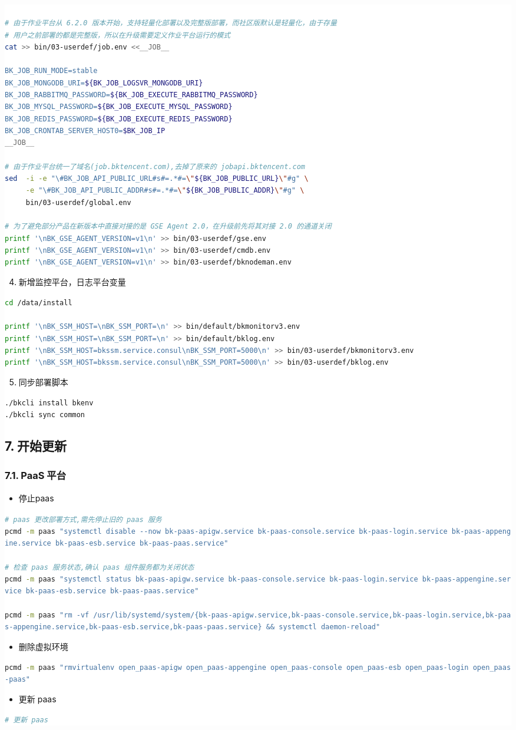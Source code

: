 ```bash

# 由于作业平台从 6.2.0 版本开始，支持轻量化部署以及完整版部署，而社区版默认是轻量化，由于存量
# 用户之前部署的都是完整版，所以在升级需要定义作业平台运行的模式
cat >> bin/03-userdef/job.env <<__JOB__

BK_JOB_RUN_MODE=stable
BK_JOB_MONGODB_URI=${BK_JOB_LOGSVR_MONGODB_URI}
BK_JOB_RABBITMQ_PASSWORD=${BK_JOB_EXECUTE_RABBITMQ_PASSWORD}
BK_JOB_MYSQL_PASSWORD=${BK_JOB_EXECUTE_MYSQL_PASSWORD}
BK_JOB_REDIS_PASSWORD=${BK_JOB_EXECUTE_REDIS_PASSWORD}
BK_JOB_CRONTAB_SERVER_HOST0=$BK_JOB_IP
__JOB__

# 由于作业平台统一了域名(job.bktencent.com),去掉了原来的 jobapi.bktencent.com
sed  -i -e "\#BK_JOB_API_PUBLIC_URL#s#=.*#=\"${BK_JOB_PUBLIC_URL}\"#g" \
     -e "\#BK_JOB_API_PUBLIC_ADDR#s#=.*#=\"${BK_JOB_PUBLIC_ADDR}\"#g" \
     bin/03-userdef/global.env

# 为了避免部分产品在新版本中直接对接的是 GSE Agent 2.0，在升级前先将其对接 2.0 的通道关闭
printf '\nBK_GSE_AGENT_VERSION=v1\n' >> bin/03-userdef/gse.env
printf '\nBK_GSE_AGENT_VERSION=v1\n' >> bin/03-userdef/cmdb.env
printf '\nBK_GSE_AGENT_VERSION=v1\n' >> bin/03-userdef/bknodeman.env
```
4. 新增监控平台，日志平台变量
```bash
cd /data/install

printf '\nBK_SSM_HOST=\nBK_SSM_PORT=\n' >> bin/default/bkmonitorv3.env
printf '\nBK_SSM_HOST=\nBK_SSM_PORT=\n' >> bin/default/bklog.env
printf '\nBK_SSM_HOST=bkssm.service.consul\nBK_SSM_PORT=5000\n' >> bin/03-userdef/bkmonitorv3.env
printf '\nBK_SSM_HOST=bkssm.service.consul\nBK_SSM_PORT=5000\n' >> bin/03-userdef/bklog.env
```
5. 同步部署脚本
```bash
./bkcli install bkenv
./bkcli sync common
```

## 7. 开始更新

### 7.1. PaaS 平台

- 停止paas
```bash
# paas 更改部署方式,需先停止旧的 paas 服务
pcmd -m paas "systemctl disable --now bk-paas-apigw.service bk-paas-console.service bk-paas-login.service bk-paas-appengine.service bk-paas-esb.service bk-paas-paas.service"

# 检查 paas 服务状态,确认 paas 组件服务都为关闭状态
pcmd -m paas "systemctl status bk-paas-apigw.service bk-paas-console.service bk-paas-login.service bk-paas-appengine.service bk-paas-esb.service bk-paas-paas.service"

pcmd -m paas "rm -vf /usr/lib/systemd/system/{bk-paas-apigw.service,bk-paas-console.service,bk-paas-login.service,bk-paas-appengine.service,bk-paas-esb.service,bk-paas-paas.service} && systemctl daemon-reload"
```
-  删除虚拟环境
```bash
pcmd -m paas "rmvirtualenv open_paas-apigw open_paas-appengine open_paas-console open_paas-esb open_paas-login open_paas-paas"
```
- 更新 paas
```bash
# 更新 paas 
```